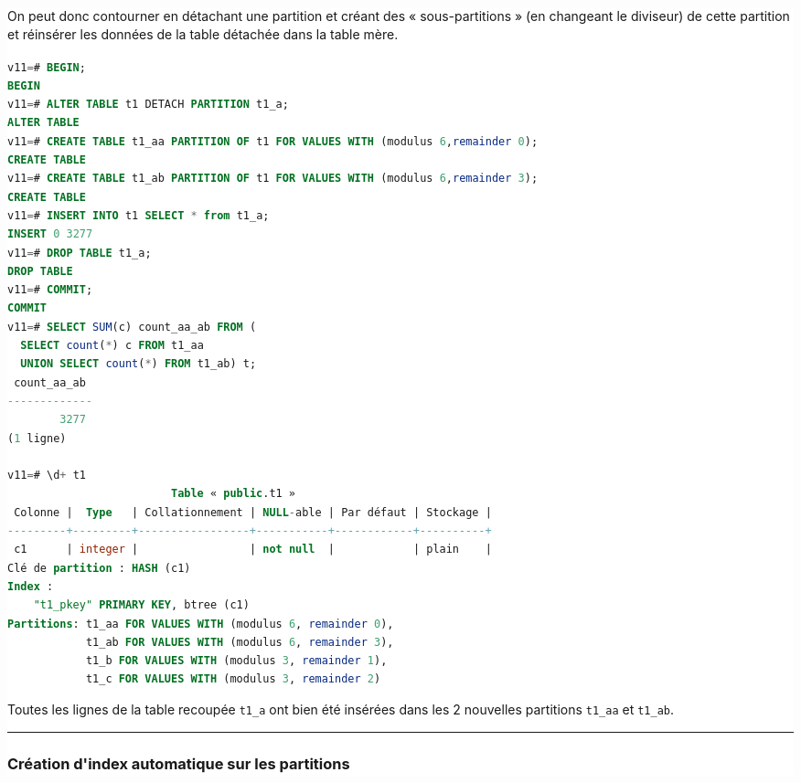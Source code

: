 On peut donc contourner en
détachant une partition et créant des « sous-partitions » (en changeant le diviseur)
de cette partition et réinsérer les données de la table détachée dans la table
mère.

```sql
v11=# BEGIN;
BEGIN
v11=# ALTER TABLE t1 DETACH PARTITION t1_a;
ALTER TABLE
v11=# CREATE TABLE t1_aa PARTITION OF t1 FOR VALUES WITH (modulus 6,remainder 0);
CREATE TABLE
v11=# CREATE TABLE t1_ab PARTITION OF t1 FOR VALUES WITH (modulus 6,remainder 3);
CREATE TABLE
v11=# INSERT INTO t1 SELECT * from t1_a;
INSERT 0 3277
v11=# DROP TABLE t1_a;
DROP TABLE
v11=# COMMIT;
COMMIT
v11=# SELECT SUM(c) count_aa_ab FROM (
  SELECT count(*) c FROM t1_aa
  UNION SELECT count(*) FROM t1_ab) t;
 count_aa_ab
-------------
        3277
(1 ligne)

v11=# \d+ t1
                         Table « public.t1 »
 Colonne |  Type   | Collationnement | NULL-able | Par défaut | Stockage |
---------+---------+-----------------+-----------+------------+----------+
 c1      | integer |                 | not null  |            | plain    |
Clé de partition : HASH (c1)
Index :
    "t1_pkey" PRIMARY KEY, btree (c1)
Partitions: t1_aa FOR VALUES WITH (modulus 6, remainder 0),
            t1_ab FOR VALUES WITH (modulus 6, remainder 3),
            t1_b FOR VALUES WITH (modulus 3, remainder 1),
            t1_c FOR VALUES WITH (modulus 3, remainder 2)

```

Toutes les lignes de la table recoupée `t1_a` ont bien été insérées dans les 2
nouvelles partitions `t1_aa` et `t1_ab`.


</div>

-----

### Création d'index automatique sur les partitions
<div class="slide-content">
